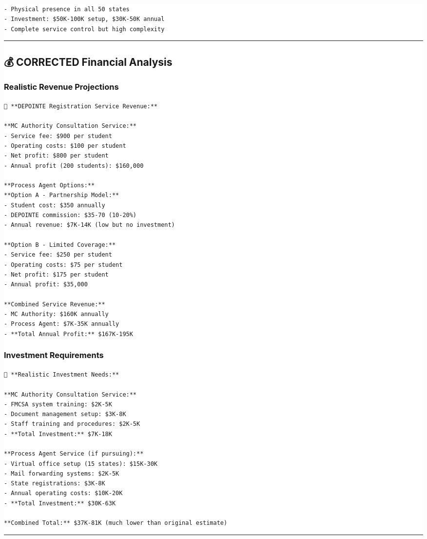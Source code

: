 ```phase2_evaluation
- Physical presence in all 50 states
- Investment: $50K-100K setup, $30K-50K annual
- Complete service control but high complexity
```

---

## 💰 **CORRECTED Financial Analysis**

### **Realistic Revenue Projections**

```corrected_revenue
💎 **DEPOINTE Registration Service Revenue:**

**MC Authority Consultation Service:**
- Service fee: $900 per student
- Operating costs: $100 per student
- Net profit: $800 per student
- Annual profit (200 students): $160,000

**Process Agent Options:**
**Option A - Partnership Model:**
- Student cost: $350 annually
- DEPOINTE commission: $35-70 (10-20%)
- Annual revenue: $7K-14K (low but no investment)

**Option B - Limited Coverage:**
- Service fee: $250 per student
- Operating costs: $75 per student
- Net profit: $175 per student
- Annual profit: $35,000

**Combined Service Revenue:**
- MC Authority: $160K annually
- Process Agent: $7K-35K annually
- **Total Annual Profit:** $167K-195K
```

### **Investment Requirements**

```corrected_investment
💸 **Realistic Investment Needs:**

**MC Authority Consultation Service:**
- FMCSA system training: $2K-5K
- Document management setup: $3K-8K
- Staff training and procedures: $2K-5K
- **Total Investment:** $7K-18K

**Process Agent Service (if pursuing):**
- Virtual office setup (15 states): $15K-30K
- Mail forwarding systems: $2K-5K
- State registrations: $3K-8K
- Annual operating costs: $10K-20K
- **Total Investment:** $30K-63K

**Combined Total:** $37K-81K (much lower than original estimate)
```

---
